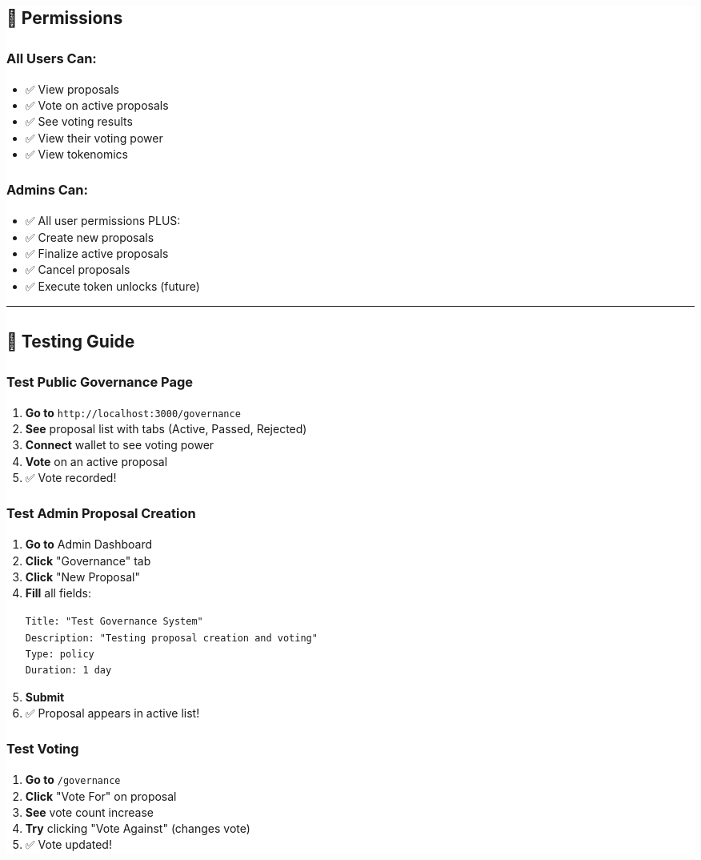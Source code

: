
## 🔐 Permissions

### All Users Can:
- ✅ View proposals
- ✅ Vote on active proposals
- ✅ See voting results
- ✅ View their voting power
- ✅ View tokenomics

### Admins Can:
- ✅ All user permissions PLUS:
- ✅ Create new proposals
- ✅ Finalize active proposals
- ✅ Cancel proposals
- ✅ Execute token unlocks (future)

---

## 🧪 Testing Guide

### Test Public Governance Page

1. **Go to** `http://localhost:3000/governance`
2. **See** proposal list with tabs (Active, Passed, Rejected)
3. **Connect** wallet to see voting power
4. **Vote** on an active proposal
5. ✅ Vote recorded!

### Test Admin Proposal Creation

1. **Go to** Admin Dashboard
2. **Click** "Governance" tab
3. **Click** "New Proposal"
4. **Fill** all fields:
   ```
   Title: "Test Governance System"
   Description: "Testing proposal creation and voting"
   Type: policy
   Duration: 1 day
   ```
5. **Submit**
6. ✅ Proposal appears in active list!

### Test Voting

1. **Go to** `/governance`
2. **Click** "Vote For" on proposal
3. **See** vote count increase
4. **Try** clicking "Vote Against" (changes vote)
5. ✅ Vote updated!
